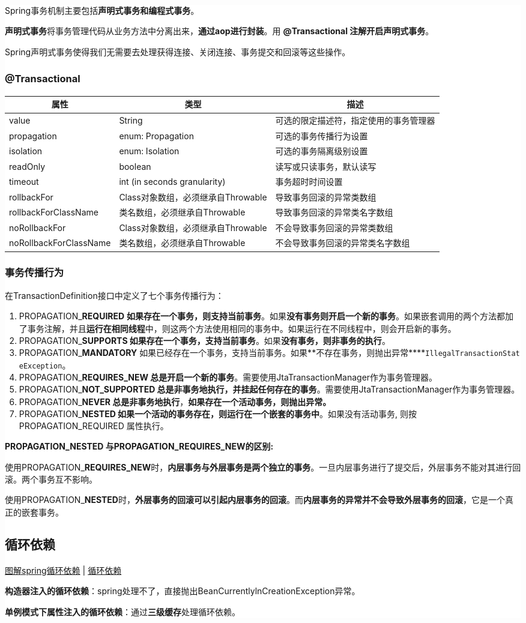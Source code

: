 Spring事务机制主要包括**声明式事务和编程式事务**。

**声明式事务**将事务管理代码从业务方法中分离出来，**通过aop进行封装**。用 **@Transactional 注解开启声明式事务**。

Spring声明式事务使得我们无需要去处理获得连接、关闭连接、事务提交和回滚等这些操作。

### @Transactional

| 属性                   | 类型                               | 描述                                   |
| ---------------------- | ---------------------------------- | -------------------------------------- |
| value                  | String                             | 可选的限定描述符，指定使用的事务管理器 |
| propagation            | enum: Propagation                  | 可选的事务传播行为设置                 |
| isolation              | enum: Isolation                    | 可选的事务隔离级别设置                 |
| readOnly               | boolean                            | 读写或只读事务，默认读写               |
| timeout                | int (in seconds granularity)       | 事务超时时间设置                       |
| rollbackFor            | Class对象数组，必须继承自Throwable | 导致事务回滚的异常类数组               |
| rollbackForClassName   | 类名数组，必须继承自Throwable      | 导致事务回滚的异常类名字数组           |
| noRollbackFor          | Class对象数组，必须继承自Throwable | 不会导致事务回滚的异常类数组           |
| noRollbackForClassName | 类名数组，必须继承自Throwable      | 不会导致事务回滚的异常类名字数组       |

### 事务传播行为

在TransactionDefinition接口中定义了七个事务传播行为：

1. PROPAGATION_**REQUIRED** **如果存在一个事务，则支持当前事务**。如果**没有事务则开启一个新的事务**。如果嵌套调用的两个方法都加了事务注解，并且**运行在相同线程**中，则这两个方法使用相同的事务中。如果运行在不同线程中，则会开启新的事务。
2. PROPAGATION_**SUPPORTS 如果存在一个事务，支持当前事务**。如果**没有事务，则非事务的执行**。
3. PROPAGATION_**MANDATORY** 如果已经存在一个事务，支持当前事务。如果**不存在事务，则抛出异常****`IllegalTransactionStateException`。
4. PROPAGATION_**REQUIRES_NEW 总是开启一个新的事务**。需要使用JtaTransactionManager作为事务管理器。
5. PROPAGATION_**NOT_SUPPORTED 总是非事务地执行，并挂起任何存在的事务**。需要使用JtaTransactionManager作为事务管理器。
6. PROPAGATION_**NEVER 总是非事务地执行**，**如果存在一个活动事务，则抛出异常。**
7. PROPAGATION_**NESTED 如果一个活动的事务存在，则运行在一个嵌套的事务中**。如果没有活动事务, 则按PROPAGATION_REQUIRED 属性执行。

**PROPAGATION_NESTED 与PROPAGATION_REQUIRES_NEW的区别:**

使用PROPAGATION_**REQUIRES_NEW**时，**内层事务与外层事务是两个独立的事务**。一旦内层事务进行了提交后，外层事务不能对其进行回滚。两个事务互不影响。

使用PROPAGATION_**NESTED**时，**外层事务的回滚可以引起内层事务的回滚**。而**内层事务的异常并不会导致外层事务的回滚**，它是一个真正的嵌套事务。

## 循环依赖

[图解spring循环依赖](https://juejin.im/post/5e927e27f265da47c8012ed9#heading-5) | [循环依赖](https://blog.csdn.net/u010853261/article/details/77940767)

**构造器注入的循环依赖**：spring处理不了，直接抛出BeanCurrentlylnCreationException异常。

**单例模式下属性注入的循环依赖**：通过**三级缓存**处理循环依赖。
